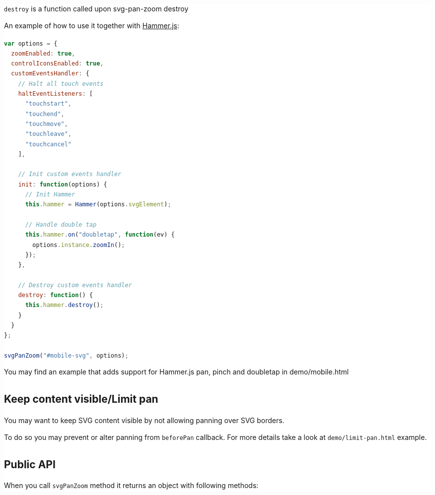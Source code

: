 `destroy` is a function called upon svg-pan-zoom destroy

An example of how to use it together with [Hammer.js](http://hammerjs.github.io):

```js
var options = {
  zoomEnabled: true,
  controlIconsEnabled: true,
  customEventsHandler: {
    // Halt all touch events
    haltEventListeners: [
      "touchstart",
      "touchend",
      "touchmove",
      "touchleave",
      "touchcancel"
    ],

    // Init custom events handler
    init: function(options) {
      // Init Hammer
      this.hammer = Hammer(options.svgElement);

      // Handle double tap
      this.hammer.on("doubletap", function(ev) {
        options.instance.zoomIn();
      });
    },

    // Destroy custom events handler
    destroy: function() {
      this.hammer.destroy();
    }
  }
};

svgPanZoom("#mobile-svg", options);
```

You may find an example that adds support for Hammer.js pan, pinch and doubletap in demo/mobile.html

## Keep content visible/Limit pan

You may want to keep SVG content visible by not allowing panning over SVG borders.

To do so you may prevent or alter panning from `beforePan` callback. For more details take a look at `demo/limit-pan.html` example.

## Public API

When you call `svgPanZoom` method it returns an object with following methods:
